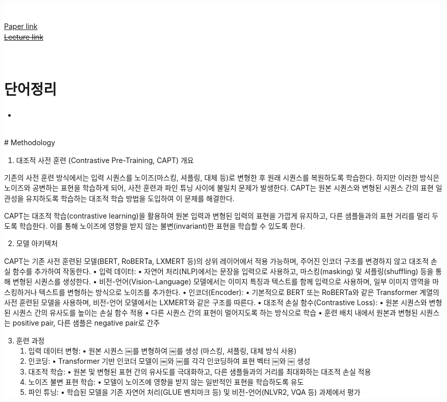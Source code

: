 <br/>

[Paper link]()  
[~~Lecture link~~]()   

<br/>

# 단어정리  
*  







 
<br/>
# Methodology    



1. 대조적 사전 훈련 (Contrastive Pre-Training, CAPT) 개요

기존의 사전 훈련 방식에서는 입력 시퀀스를 노이즈(마스킹, 셔플링, 대체 등)로 변형한 후 원래 시퀀스를 복원하도록 학습한다. 하지만 이러한 방식은 노이즈와 공변하는 표현을 학습하게 되어, 사전 훈련과 파인 튜닝 사이에 불일치 문제가 발생한다. CAPT는 원본 시퀀스와 변형된 시퀀스 간의 표현 일관성을 유지하도록 학습하는 대조적 학습 방법을 도입하여 이 문제를 해결한다.

CAPT는 대조적 학습(contrastive learning)을 활용하여 원본 입력과 변형된 입력의 표현을 가깝게 유지하고, 다른 샘플들과의 표현 거리를 멀리 두도록 학습한다. 이를 통해 노이즈에 영향을 받지 않는 불변(invariant)한 표현을 학습할 수 있도록 한다.

2. 모델 아키텍처

CAPT는 기존 사전 훈련된 모델(BERT, RoBERTa, LXMERT 등)의 상위 레이어에서 적용 가능하며, 주어진 인코더 구조를 변경하지 않고 대조적 손실 함수를 추가하여 작동한다.
	•	입력 데이터:
	•	자연어 처리(NLP)에서는 문장을 입력으로 사용하고, 마스킹(masking) 및 셔플링(shuffling) 등을 통해 변형된 시퀀스를 생성한다.
	•	비전-언어(Vision-Language) 모델에서는 이미지 특징과 텍스트를 함께 입력으로 사용하며, 일부 이미지 영역을 마스킹하거나 텍스트를 변형하는 방식으로 노이즈를 추가한다.
	•	인코더(Encoder):
	•	기본적으로 BERT 또는 RoBERTa와 같은 Transformer 계열의 사전 훈련된 모델을 사용하며, 비전-언어 모델에서는 LXMERT와 같은 구조를 따른다.
	•	대조적 손실 함수(Contrastive Loss):
	•	원본 시퀀스와 변형된 시퀀스 간의 유사도를 높이는 손실 함수 적용
	•	다른 시퀀스 간의 표현이 멀어지도록 하는 방식으로 학습
	•	훈련 배치 내에서 원본과 변형된 시퀀스는 positive pair, 다른 샘플은 negative pair로 간주

3. 훈련 과정
	1.	입력 데이터 변형:
	•	원본 시퀀스 ￼를 변형하여 ￼를 생성 (마스킹, 셔플링, 대체 방식 사용)
	2.	인코딩:
	•	Transformer 기반 인코더 모델이 ￼와 ￼를 각각 인코딩하여 표현 벡터 ￼와 ￼ 생성
	3.	대조적 학습:
	•	원본 및 변형된 표현 간의 유사도를 극대화하고, 다른 샘플들과의 거리를 최대화하는 대조적 손실 적용
	4.	노이즈 불변 표현 학습:
	•	모델이 노이즈에 영향을 받지 않는 일반적인 표현을 학습하도록 유도
	5.	파인 튜닝:
	•	학습된 모델을 기존 자연어 처리(GLUE 벤치마크 등) 및 비전-언어(NLVR2, VQA 등) 과제에서 평가
